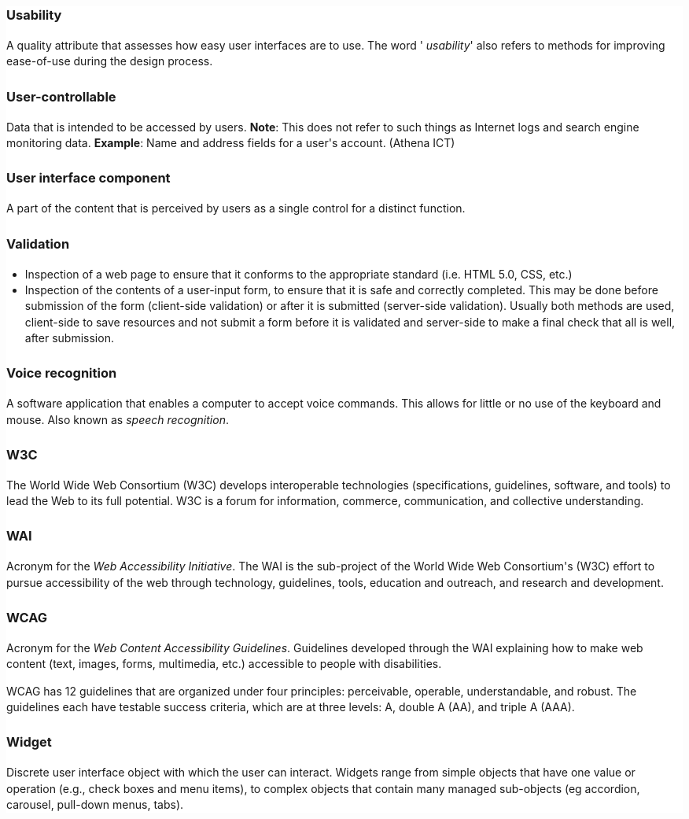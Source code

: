 ### Usability
 A quality attribute that assesses how easy user interfaces are to use. The word ' _usability_' also refers to methods for improving ease-of-use during the design process.

### User-controllable
Data that is intended to be accessed by users. **Note**: This does not refer to such things as Internet logs and search engine monitoring data. **Example**: Name and address fields for a user's account. (Athena ICT)

### User interface component
 A part of the content that is perceived by users as a single control for a distinct function.

### Validation
 
 * Inspection of a web page to ensure that it conforms to the appropriate standard (i.e. HTML 5.0, CSS, etc.)
 * Inspection of the contents of a user-input form, to ensure that it is safe and correctly completed. This may be done before submission of the form (client-side validation) or after it is submitted (server-side validation). Usually both methods are used, client-side to save resources and not submit a form before it is validated and server-side to make a final check that all is well, after submission.

### Voice recognition
 A software application that enables a computer to accept voice commands. This allows for little or no use of the keyboard and mouse. Also known as _speech recognition_.

### W3C
 The World Wide Web Consortium (W3C) develops interoperable technologies (specifications, guidelines, software, and tools) to lead the Web to its full potential. W3C is a forum for information, commerce, communication, and collective understanding.

### WAI
 Acronym for the _Web Accessibility Initiative_. The WAI is the sub-project of the World Wide Web Consortium's (W3C) effort to pursue accessibility of the web through technology, guidelines, tools, education and outreach, and research and development.

### WCAG
 Acronym for the _Web Content Accessibility Guidelines_. Guidelines developed through the WAI explaining how to make web content (text, images, forms, multimedia, etc.) accessible to people with disabilities.

 WCAG has 12 guidelines that are organized under four principles: perceivable, operable, understandable, and robust. The guidelines each have testable success criteria, which are at three levels: A, double A (AA), and triple A (AAA).

### Widget
 Discrete user interface object with which the user can interact. Widgets range from simple objects that have one value or operation (e.g., check boxes and menu items), to complex objects that contain many managed sub-objects (eg accordion, carousel, pull-down menus, tabs).

